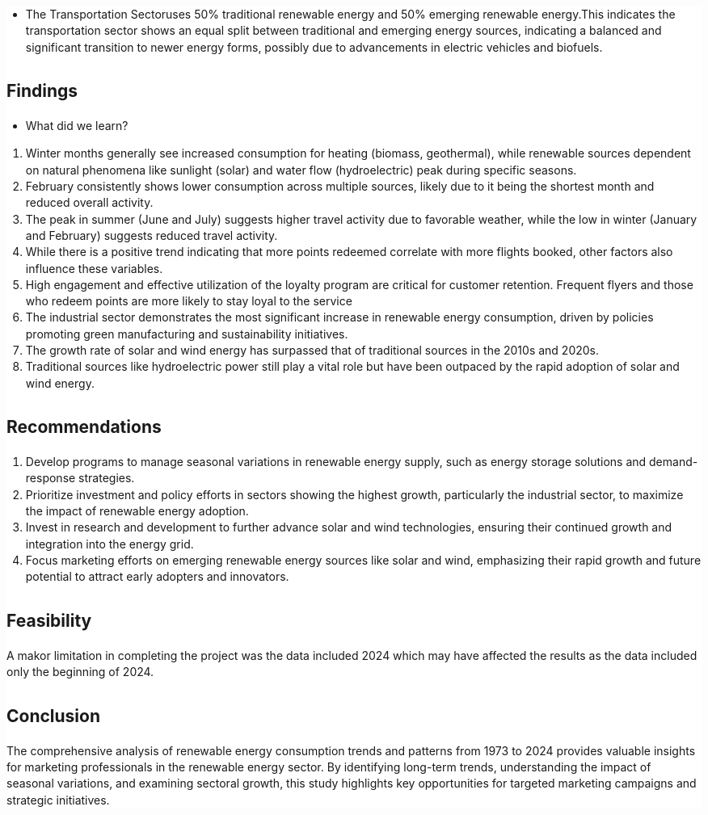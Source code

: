 - The Transportation Sectoruses 50% traditional renewable energy and 50% emerging renewable energy.This indicates the transportation sector shows an equal split between traditional and emerging energy sources, indicating a balanced and significant transition to newer energy forms, possibly due to advancements in electric vehicles and biofuels.




## Findings

- What did we learn?
1. Winter months generally see increased consumption for heating (biomass, geothermal), while renewable sources dependent on natural phenomena like sunlight (solar) and water flow (hydroelectric) peak during specific seasons. 
2. February consistently shows lower consumption across multiple sources, likely due to it being the shortest month and reduced overall activity.
3. The peak in summer (June and July) suggests higher travel activity due to favorable weather, while the low in winter (January and February) suggests reduced travel activity.
3. While there is a positive trend indicating that more points redeemed correlate with more flights booked, other factors also influence these variables.
4. High engagement and effective utilization of the loyalty program are critical for customer retention. Frequent flyers and those who redeem points are more likely to stay loyal to the service
5. The industrial sector demonstrates the most significant increase in renewable energy consumption, driven by policies promoting green manufacturing and sustainability initiatives.
6. The growth rate of solar and wind energy has surpassed that of traditional sources in the 2010s and 2020s.
7. Traditional sources like hydroelectric power still play a vital role but have been outpaced by the rapid adoption of solar and wind energy.



## Recommendations 

1. Develop programs to manage seasonal variations in renewable energy supply, such as energy storage solutions and demand-response strategies.
2. Prioritize investment and policy efforts in sectors showing the highest growth, particularly the industrial sector, to maximize the impact of renewable energy adoption.
3. Invest in research and development to further advance solar and wind technologies, ensuring their continued growth and integration into the energy grid.
4. Focus marketing efforts on emerging renewable energy sources like solar and wind, emphasizing their rapid growth and future potential to attract early adopters and innovators.

## Feasibility

A makor limitation in completing the project was the data included 2024 which may have affected the results as the data included only the beginning of 2024.

## Conclusion

The comprehensive analysis of renewable energy consumption trends and patterns from 1973 to 2024 provides valuable insights for marketing professionals in the renewable energy sector. By identifying long-term trends, understanding the impact of seasonal variations, and examining sectoral growth, this study highlights key opportunities for targeted marketing campaigns and strategic initiatives.
